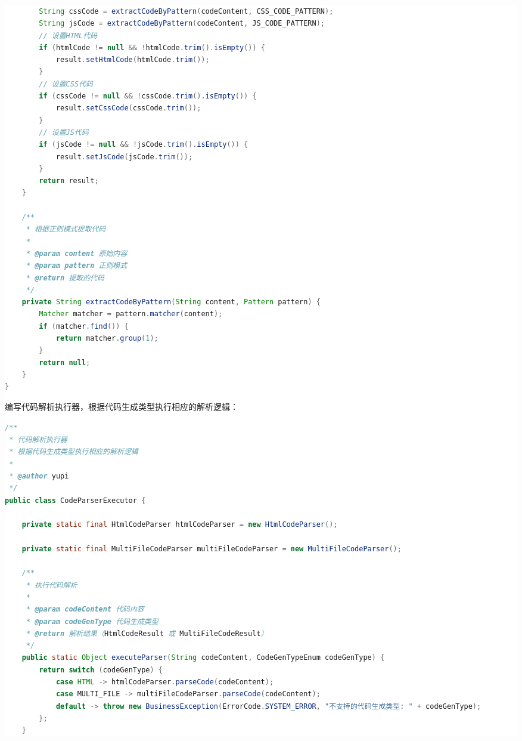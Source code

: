 ```java
        String cssCode = extractCodeByPattern(codeContent, CSS_CODE_PATTERN);
        String jsCode = extractCodeByPattern(codeContent, JS_CODE_PATTERN);
        // 设置HTML代码
        if (htmlCode != null && !htmlCode.trim().isEmpty()) {
            result.setHtmlCode(htmlCode.trim());
        }
        // 设置CSS代码
        if (cssCode != null && !cssCode.trim().isEmpty()) {
            result.setCssCode(cssCode.trim());
        }
        // 设置JS代码
        if (jsCode != null && !jsCode.trim().isEmpty()) {
            result.setJsCode(jsCode.trim());
        }
        return result;
    }

    /**
     * 根据正则模式提取代码
     *
     * @param content 原始内容
     * @param pattern 正则模式
     * @return 提取的代码
     */
    private String extractCodeByPattern(String content, Pattern pattern) {
        Matcher matcher = pattern.matcher(content);
        if (matcher.find()) {
            return matcher.group(1);
        }
        return null;
    }
}
```

编写代码解析执行器，根据代码生成类型执行相应的解析逻辑：

```java
/**
 * 代码解析执行器
 * 根据代码生成类型执行相应的解析逻辑
 *
 * @author yupi
 */
public class CodeParserExecutor {

    private static final HtmlCodeParser htmlCodeParser = new HtmlCodeParser();

    private static final MultiFileCodeParser multiFileCodeParser = new MultiFileCodeParser();

    /**
     * 执行代码解析
     *
     * @param codeContent 代码内容
     * @param codeGenType 代码生成类型
     * @return 解析结果（HtmlCodeResult 或 MultiFileCodeResult）
     */
    public static Object executeParser(String codeContent, CodeGenTypeEnum codeGenType) {
        return switch (codeGenType) {
            case HTML -> htmlCodeParser.parseCode(codeContent);
            case MULTI_FILE -> multiFileCodeParser.parseCode(codeContent);
            default -> throw new BusinessException(ErrorCode.SYSTEM_ERROR, "不支持的代码生成类型: " + codeGenType);
        };
    }
```